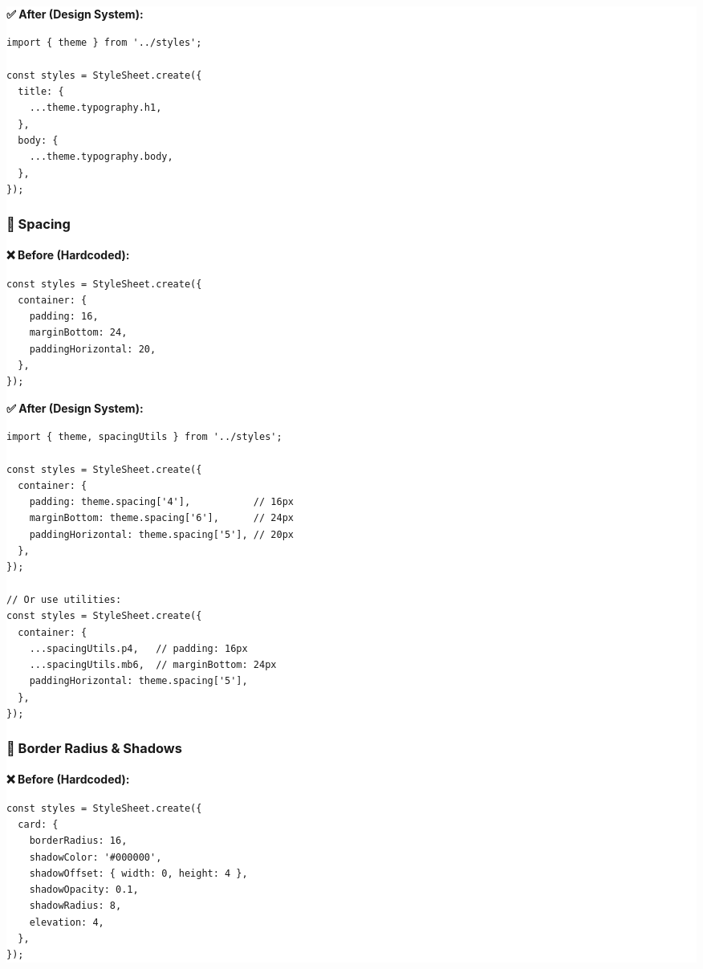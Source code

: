 **✅ After (Design System):**
```tsx
import { theme } from '../styles';

const styles = StyleSheet.create({
  title: {
    ...theme.typography.h1,
  },
  body: {
    ...theme.typography.body,
  },
});
```

### 📏 Spacing

**❌ Before (Hardcoded):**
```tsx
const styles = StyleSheet.create({
  container: {
    padding: 16,
    marginBottom: 24,
    paddingHorizontal: 20,
  },
});
```

**✅ After (Design System):**
```tsx
import { theme, spacingUtils } from '../styles';

const styles = StyleSheet.create({
  container: {
    padding: theme.spacing['4'],           // 16px
    marginBottom: theme.spacing['6'],      // 24px
    paddingHorizontal: theme.spacing['5'], // 20px
  },
});

// Or use utilities:
const styles = StyleSheet.create({
  container: {
    ...spacingUtils.p4,   // padding: 16px
    ...spacingUtils.mb6,  // marginBottom: 24px
    paddingHorizontal: theme.spacing['5'],
  },
});
```

### 🔲 Border Radius & Shadows

**❌ Before (Hardcoded):**
```tsx
const styles = StyleSheet.create({
  card: {
    borderRadius: 16,
    shadowColor: '#000000',
    shadowOffset: { width: 0, height: 4 },
    shadowOpacity: 0.1,
    shadowRadius: 8,
    elevation: 4,
  },
});
```
